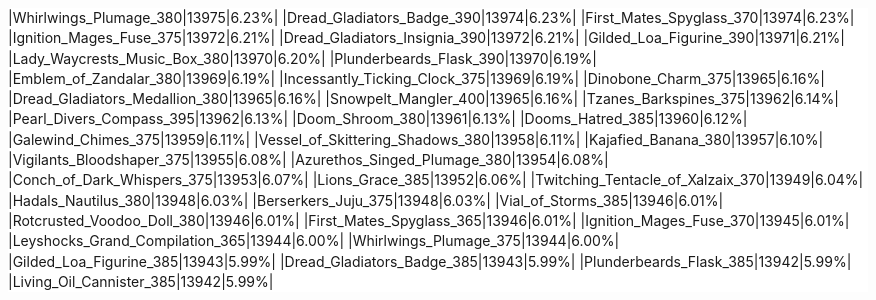 |Whirlwings_Plumage_380|13975|6.23%|
|Dread_Gladiators_Badge_390|13974|6.23%|
|First_Mates_Spyglass_370|13974|6.23%|
|Ignition_Mages_Fuse_375|13972|6.21%|
|Dread_Gladiators_Insignia_390|13972|6.21%|
|Gilded_Loa_Figurine_390|13971|6.21%|
|Lady_Waycrests_Music_Box_380|13970|6.20%|
|Plunderbeards_Flask_390|13970|6.19%|
|Emblem_of_Zandalar_380|13969|6.19%|
|Incessantly_Ticking_Clock_375|13969|6.19%|
|Dinobone_Charm_375|13965|6.16%|
|Dread_Gladiators_Medallion_380|13965|6.16%|
|Snowpelt_Mangler_400|13965|6.16%|
|Tzanes_Barkspines_375|13962|6.14%|
|Pearl_Divers_Compass_395|13962|6.13%|
|Doom_Shroom_380|13961|6.13%|
|Dooms_Hatred_385|13960|6.12%|
|Galewind_Chimes_375|13959|6.11%|
|Vessel_of_Skittering_Shadows_380|13958|6.11%|
|Kajafied_Banana_380|13957|6.10%|
|Vigilants_Bloodshaper_375|13955|6.08%|
|Azurethos_Singed_Plumage_380|13954|6.08%|
|Conch_of_Dark_Whispers_375|13953|6.07%|
|Lions_Grace_385|13952|6.06%|
|Twitching_Tentacle_of_Xalzaix_370|13949|6.04%|
|Hadals_Nautilus_380|13948|6.03%|
|Berserkers_Juju_375|13948|6.03%|
|Vial_of_Storms_385|13946|6.01%|
|Rotcrusted_Voodoo_Doll_380|13946|6.01%|
|First_Mates_Spyglass_365|13946|6.01%|
|Ignition_Mages_Fuse_370|13945|6.01%|
|Leyshocks_Grand_Compilation_365|13944|6.00%|
|Whirlwings_Plumage_375|13944|6.00%|
|Gilded_Loa_Figurine_385|13943|5.99%|
|Dread_Gladiators_Badge_385|13943|5.99%|
|Plunderbeards_Flask_385|13942|5.99%|
|Living_Oil_Cannister_385|13942|5.99%|